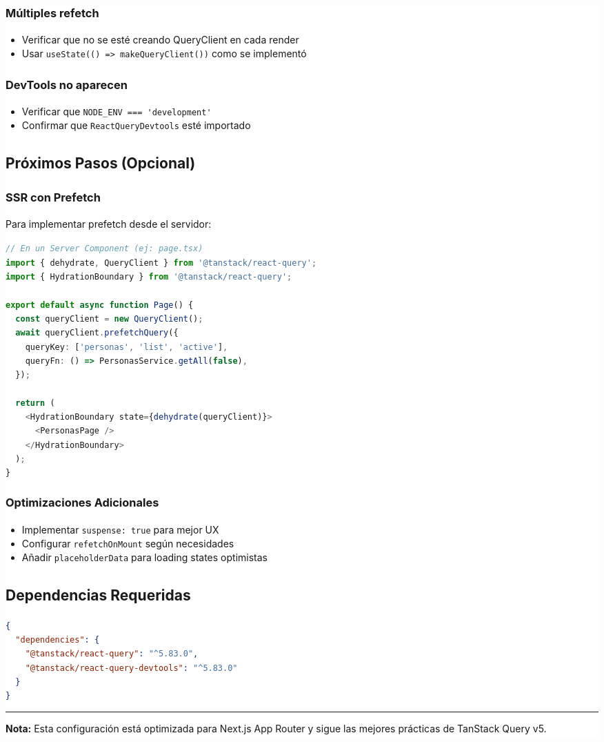 ### Múltiples refetch
- Verificar que no se esté creando QueryClient en cada render
- Usar `useState(() => makeQueryClient())` como se implementó

### DevTools no aparecen
- Verificar que `NODE_ENV === 'development'`
- Confirmar que `ReactQueryDevtools` esté importado

## Próximos Pasos (Opcional)

### SSR con Prefetch
Para implementar prefetch desde el servidor:

```typescript
// En un Server Component (ej: page.tsx)
import { dehydrate, QueryClient } from '@tanstack/react-query';
import { HydrationBoundary } from '@tanstack/react-query';

export default async function Page() {
  const queryClient = new QueryClient();
  await queryClient.prefetchQuery({
    queryKey: ['personas', 'list', 'active'],
    queryFn: () => PersonasService.getAll(false),
  });

  return (
    <HydrationBoundary state={dehydrate(queryClient)}>
      <PersonasPage />
    </HydrationBoundary>
  );
}
```

### Optimizaciones Adicionales
- Implementar `suspense: true` para mejor UX
- Configurar `refetchOnMount` según necesidades
- Añadir `placeholderData` para loading states optimistas

## Dependencias Requeridas

```json
{
  "dependencies": {
    "@tanstack/react-query": "^5.83.0",
    "@tanstack/react-query-devtools": "^5.83.0"
  }
}
```

---

**Nota:** Esta configuración está optimizada para Next.js App Router y sigue las mejores prácticas de TanStack Query v5.
